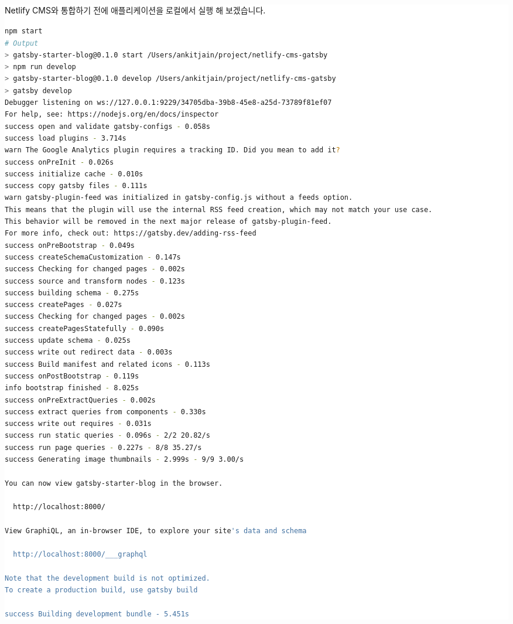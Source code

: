 Netlify CMS와 통합하기 전에 애플리케이션을 로컬에서 실행 해 보겠습니다.

```bash
npm start
# Output
> gatsby-starter-blog@0.1.0 start /Users/ankitjain/project/netlify-cms-gatsby
> npm run develop
> gatsby-starter-blog@0.1.0 develop /Users/ankitjain/project/netlify-cms-gatsby
> gatsby develop
Debugger listening on ws://127.0.0.1:9229/34705dba-39b8-45e8-a25d-73789f81ef07
For help, see: https://nodejs.org/en/docs/inspector
success open and validate gatsby-configs - 0.058s
success load plugins - 3.714s
warn The Google Analytics plugin requires a tracking ID. Did you mean to add it?
success onPreInit - 0.026s
success initialize cache - 0.010s
success copy gatsby files - 0.111s
warn gatsby-plugin-feed was initialized in gatsby-config.js without a feeds option.
This means that the plugin will use the internal RSS feed creation, which may not match your use case.
This behavior will be removed in the next major release of gatsby-plugin-feed.
For more info, check out: https://gatsby.dev/adding-rss-feed
success onPreBootstrap - 0.049s
success createSchemaCustomization - 0.147s
success Checking for changed pages - 0.002s
success source and transform nodes - 0.123s
success building schema - 0.275s
success createPages - 0.027s
success Checking for changed pages - 0.002s
success createPagesStatefully - 0.090s
success update schema - 0.025s
success write out redirect data - 0.003s
success Build manifest and related icons - 0.113s
success onPostBootstrap - 0.119s
info bootstrap finished - 8.025s
success onPreExtractQueries - 0.002s
success extract queries from components - 0.330s
success write out requires - 0.031s
success run static queries - 0.096s - 2/2 20.82/s
success run page queries - 0.227s - 8/8 35.27/s
success Generating image thumbnails - 2.999s - 9/9 3.00/s
⠀
You can now view gatsby-starter-blog in the browser.
⠀
  http://localhost:8000/
⠀
View GraphiQL, an in-browser IDE, to explore your site's data and schema
⠀
  http://localhost:8000/___graphql
⠀
Note that the development build is not optimized.
To create a production build, use gatsby build
⠀
success Building development bundle - 5.451s
```
